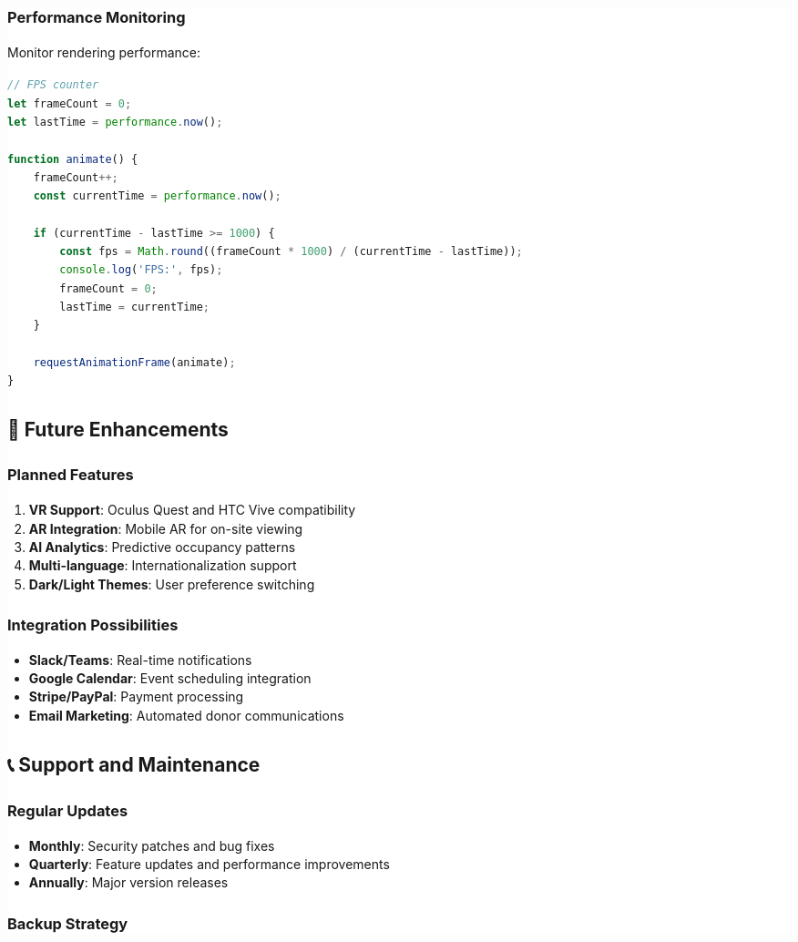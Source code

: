 ### Performance Monitoring

Monitor rendering performance:

```javascript
// FPS counter
let frameCount = 0;
let lastTime = performance.now();

function animate() {
    frameCount++;
    const currentTime = performance.now();
    
    if (currentTime - lastTime >= 1000) {
        const fps = Math.round((frameCount * 1000) / (currentTime - lastTime));
        console.log('FPS:', fps);
        frameCount = 0;
        lastTime = currentTime;
    }
    
    requestAnimationFrame(animate);
}
```

## 🚀 Future Enhancements

### Planned Features

1. **VR Support**: Oculus Quest and HTC Vive compatibility
2. **AR Integration**: Mobile AR for on-site viewing
3. **AI Analytics**: Predictive occupancy patterns
4. **Multi-language**: Internationalization support
5. **Dark/Light Themes**: User preference switching

### Integration Possibilities

- **Slack/Teams**: Real-time notifications
- **Google Calendar**: Event scheduling integration
- **Stripe/PayPal**: Payment processing
- **Email Marketing**: Automated donor communications

## 📞 Support and Maintenance

### Regular Updates

- **Monthly**: Security patches and bug fixes
- **Quarterly**: Feature updates and performance improvements
- **Annually**: Major version releases

### Backup Strategy

